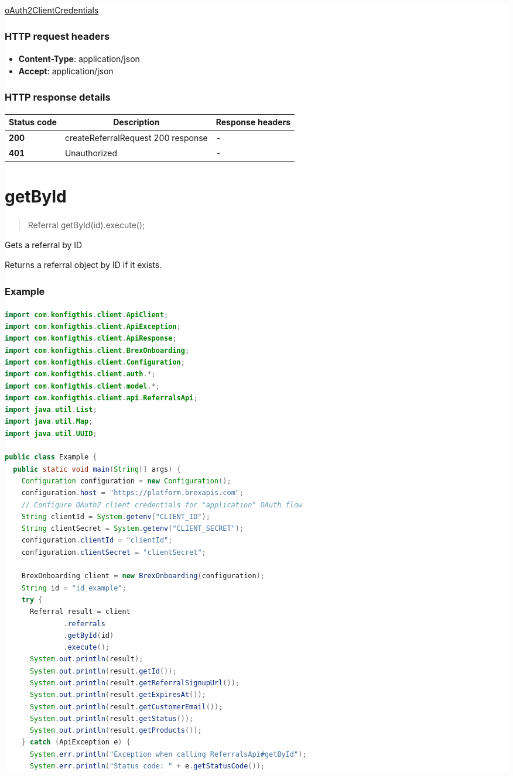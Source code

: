 [oAuth2ClientCredentials](../README.md#oAuth2ClientCredentials)

### HTTP request headers

 - **Content-Type**: application/json
 - **Accept**: application/json

### HTTP response details
| Status code | Description | Response headers |
|-------------|-------------|------------------|
| **200** | createReferralRequest 200 response |  -  |
| **401** | Unauthorized |  -  |

<a name="getById"></a>
# **getById**
> Referral getById(id).execute();

Gets a referral by ID

Returns a referral object by ID if it exists.

### Example
```java
import com.konfigthis.client.ApiClient;
import com.konfigthis.client.ApiException;
import com.konfigthis.client.ApiResponse;
import com.konfigthis.client.BrexOnboarding;
import com.konfigthis.client.Configuration;
import com.konfigthis.client.auth.*;
import com.konfigthis.client.model.*;
import com.konfigthis.client.api.ReferralsApi;
import java.util.List;
import java.util.Map;
import java.util.UUID;

public class Example {
  public static void main(String[] args) {
    Configuration configuration = new Configuration();
    configuration.host = "https://platform.brexapis.com";
    // Configure OAuth2 client credentials for "application" OAuth flow
    String clientId = System.getenv("CLIENT_ID");
    String clientSecret = System.getenv("CLIENT_SECRET");
    configuration.clientId = "clientId";
    configuration.clientSecret = "clientSecret";
    
    BrexOnboarding client = new BrexOnboarding(configuration);
    String id = "id_example";
    try {
      Referral result = client
              .referrals
              .getById(id)
              .execute();
      System.out.println(result);
      System.out.println(result.getId());
      System.out.println(result.getReferralSignupUrl());
      System.out.println(result.getExpiresAt());
      System.out.println(result.getCustomerEmail());
      System.out.println(result.getStatus());
      System.out.println(result.getProducts());
    } catch (ApiException e) {
      System.err.println("Exception when calling ReferralsApi#getById");
      System.err.println("Status code: " + e.getStatusCode());
```